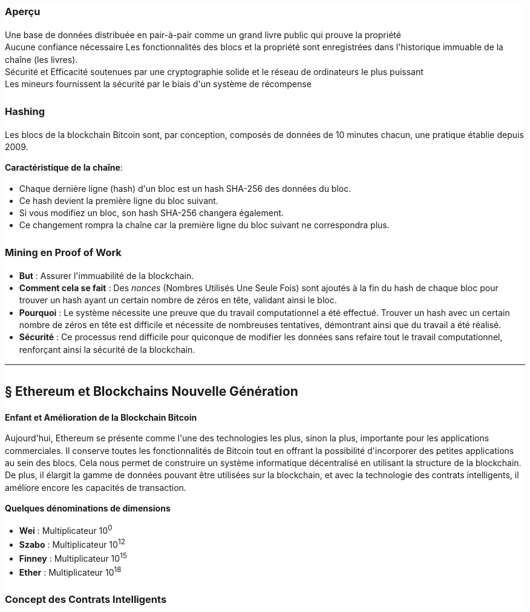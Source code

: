 ### Aperçu

Une base de données distribuée en pair-à-pair comme un grand livre public qui prouve la propriété  
Aucune confiance nécessaire Les fonctionnalités des blocs et la propriété sont enregistrées dans l'historique immuable de la chaîne (les livres).  
Sécurité et Efficacité soutenues par une cryptographie solide et le réseau de ordinateurs le plus puissant  
Les mineurs fournissent la sécurité par le biais d'un système de récompense

### Hashing

Les blocs de la blockchain Bitcoin sont, par conception, composés de données de 10 minutes chacun, une pratique établie depuis 2009.

**Caractéristique de la chaîne**:

- Chaque dernière ligne (hash) d'un bloc est un hash SHA-256 des données du bloc.
- Ce hash devient la première ligne du bloc suivant.
- Si vous modifiez un bloc, son hash SHA-256 changera également.
- Ce changement rompra la chaîne car la première ligne du bloc suivant ne correspondra plus.

### Mining en Proof of Work

- **But** : Assurer l'immuabilité de la blockchain.
- **Comment cela se fait** : Des _nonces_ (Nombres Utilisés Une Seule Fois) sont ajoutés à la fin du hash de chaque bloc pour trouver un hash ayant un certain nombre de zéros en tête, validant ainsi le bloc.
- **Pourquoi** : Le système nécessite une preuve que du travail computationnel a été effectué. Trouver un hash avec un certain nombre de zéros en tête est difficile et nécessite de nombreuses tentatives, démontrant ainsi que du travail a été réalisé.
- **Sécurité** : Ce processus rend difficile pour quiconque de modifier les données sans refaire tout le travail computationnel, renforçant ainsi la sécurité de la blockchain.

---

## **§ Ethereum et Blockchains Nouvelle Génération**

**Enfant et Amélioration de la Blockchain Bitcoin**

Aujourd'hui, Ethereum se présente comme l'une des technologies les plus, sinon la plus, importante pour les applications commerciales. Il conserve toutes les fonctionnalités de Bitcoin tout en offrant la possibilité d'incorporer des petites applications au sein des blocs. Cela nous permet de construire un système informatique décentralisé en utilisant la structure de la blockchain. De plus, il élargit la gamme de données pouvant être utilisées sur la blockchain, et avec la technologie des contrats intelligents, il améliore encore les capacités de transaction.

**Quelques dénominations de dimensions**

- **Wei** : Multiplicateur 10<sup>0</sup>
- **Szabo** : Multiplicateur 10<sup>12</sup>
- **Finney** : Multiplicateur 10<sup>15</sup>
- **Ether** : Multiplicateur 10<sup>18</sup>

### Concept des Contrats Intelligents
